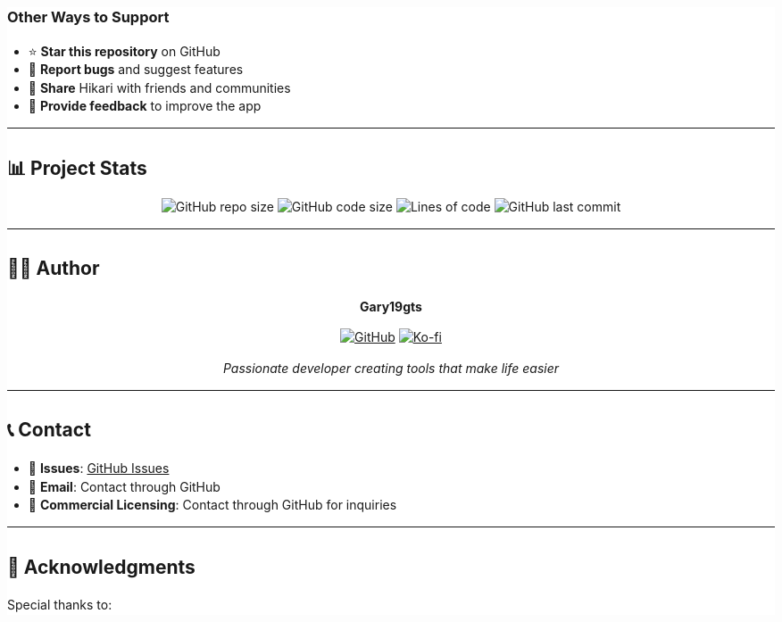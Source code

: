 ### Other Ways to Support

- ⭐ **Star this repository** on GitHub
- 🐛 **Report bugs** and suggest features
- 📢 **Share** Hikari with friends and communities
- 💬 **Provide feedback** to improve the app


---

## 📊 Project Stats

<div align="center">

![GitHub repo size](https://img.shields.io/github/repo-size/Gary19gts/hikari-youtube-video-downloader)
![GitHub code size](https://img.shields.io/github/languages/code-size/Gary19gts/hikari-youtube-video-downloader)
![Lines of code](https://img.shields.io/tokei/lines/github/Gary19gts/hikari-youtube-video-downloader)
![GitHub last commit](https://img.shields.io/github/last-commit/Gary19gts/hikari-youtube-video-downloader)

</div>

---

## 👨‍💻 Author

<div align="center">

**Gary19gts**

[![GitHub](https://img.shields.io/badge/GitHub-Gary19gts-181717?style=for-the-badge&logo=github)](https://github.com/Gary19gts)
[![Ko-fi](https://img.shields.io/badge/Ko--fi-gary19gts-FF5E5B?style=for-the-badge&logo=ko-fi&logoColor=white)](https://ko-fi.com/gary19gts)

*Passionate developer creating tools that make life easier*

</div>

---

## 📞 Contact

- 💬 **Issues**: [GitHub Issues](https://github.com/Gary19gts/hikari-youtube-video-downloader/issues)
- 📧 **Email**: Contact through GitHub
- 💼 **Commercial Licensing**: Contact through GitHub for inquiries

---

## 🌟 Acknowledgments

Special thanks to:
